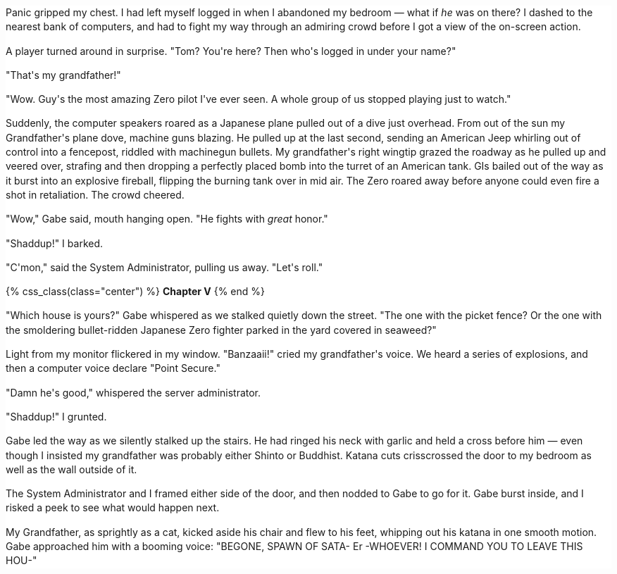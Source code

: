 Panic gripped my chest. I had left myself logged in when I abandoned my
bedroom — what if *he* was on there? I dashed to the nearest bank of
computers, and had to fight my way through an admiring crowd before I
got a view of the on-screen action.

A player turned around in surprise. "Tom? You're here? Then who's logged
in under your name?"

"That's my grandfather!"

"Wow. Guy's the most amazing Zero pilot I've ever seen. A whole group of
us stopped playing just to watch."

Suddenly, the computer speakers roared as a Japanese plane pulled out of
a dive just overhead. From out of the sun my Grandfather's plane dove,
machine guns blazing. He pulled up at the last second, sending an
American Jeep whirling out of control into a fencepost, riddled with
machinegun bullets. My grandfather's right wingtip grazed the roadway as
he pulled up and veered over, strafing and then dropping a perfectly
placed bomb into the turret of an American tank. GIs bailed out of the
way as it burst into an explosive fireball, flipping the burning tank
over in mid air. The Zero roared away before anyone could even fire a
shot in retaliation. The crowd cheered.

"Wow," Gabe said, mouth hanging open. "He fights with *great* honor."

"Shaddup!" I barked.

"C'mon," said the System Administrator, pulling us away. "Let's roll."

{% css_class(class="center") %}
**Chapter V**
{% end %}
  
 "Which house is yours?" Gabe whispered as we stalked quietly down the
street. "The one with the picket fence? Or the one with the smoldering
bullet-ridden Japanese Zero fighter parked in the yard covered in
seaweed?"

Light from my monitor flickered in my window. "Banzaaii!" cried my
grandfather's voice. We heard a series of explosions, and then a
computer voice declare "Point Secure."

"Damn he's good," whispered the server administrator.

"Shaddup!" I grunted.

Gabe led the way as we silently stalked up the stairs. He had ringed his
neck with garlic and held a cross before him — even though I insisted
my grandfather was probably either Shinto or Buddhist. Katana cuts
crisscrossed the door to my bedroom as well as the wall outside of it.

The System Administrator and I framed either side of the door, and then
nodded to Gabe to go for it. Gabe burst inside, and I risked a peek to
see what would happen next.

My Grandfather, as sprightly as a cat, kicked aside his chair and flew
to his feet, whipping out his katana in one smooth motion. Gabe
approached him with a booming voice: "BEGONE, SPAWN OF SATA- Er
-WHOEVER! I COMMAND YOU TO LEAVE THIS HOU-"
